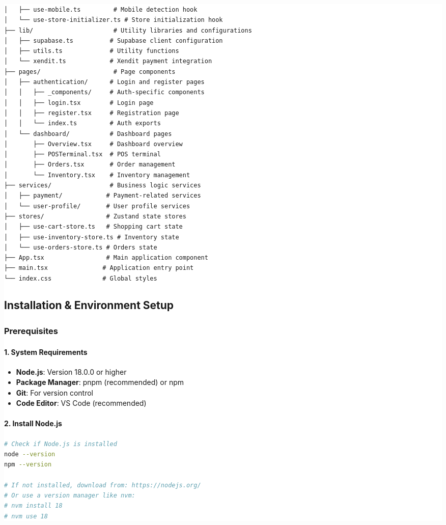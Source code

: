 ```
│   ├── use-mobile.ts         # Mobile detection hook
│   └── use-store-initializer.ts # Store initialization hook
├── lib/                      # Utility libraries and configurations
│   ├── supabase.ts          # Supabase client configuration
│   ├── utils.ts             # Utility functions
│   └── xendit.ts            # Xendit payment integration
├── pages/                    # Page components
│   ├── authentication/      # Login and register pages
│   │   ├── _components/     # Auth-specific components
│   │   ├── login.tsx        # Login page
│   │   ├── register.tsx     # Registration page
│   │   └── index.ts         # Auth exports
│   └── dashboard/           # Dashboard pages
│       ├── Overview.tsx     # Dashboard overview
│       ├── POSTerminal.tsx  # POS terminal
│       ├── Orders.tsx       # Order management
│       └── Inventory.tsx    # Inventory management
├── services/                # Business logic services
│   ├── payment/            # Payment-related services
│   └── user-profile/       # User profile services
├── stores/                 # Zustand state stores
│   ├── use-cart-store.ts   # Shopping cart state
│   ├── use-inventory-store.ts # Inventory state
│   └── use-orders-store.ts # Orders state
├── App.tsx                 # Main application component
├── main.tsx               # Application entry point
└── index.css              # Global styles
```

## Installation & Environment Setup

### Prerequisites

#### 1. System Requirements
- **Node.js**: Version 18.0.0 or higher
- **Package Manager**: pnpm (recommended) or npm
- **Git**: For version control
- **Code Editor**: VS Code (recommended)

#### 2. Install Node.js
```bash
# Check if Node.js is installed
node --version
npm --version

# If not installed, download from: https://nodejs.org/
# Or use a version manager like nvm:
# nvm install 18
# nvm use 18
```
